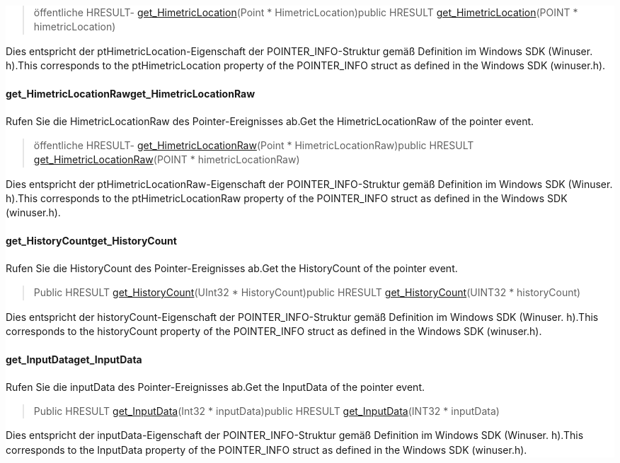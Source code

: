 > <span data-ttu-id="d704b-241">öffentliche HRESULT- [get_HimetricLocation](#get_himetriclocation)(Point \* HimetricLocation)</span><span class="sxs-lookup"><span data-stu-id="d704b-241">public HRESULT [get_HimetricLocation](#get_himetriclocation)(POINT \* himetricLocation)</span></span>

<span data-ttu-id="d704b-242">Dies entspricht der ptHimetricLocation-Eigenschaft der POINTER_INFO-Struktur gemäß Definition im Windows SDK (Winuser. h).</span><span class="sxs-lookup"><span data-stu-id="d704b-242">This corresponds to the ptHimetricLocation property of the POINTER_INFO struct as defined in the Windows SDK (winuser.h).</span></span>

#### <span data-ttu-id="d704b-243">get_HimetricLocationRaw</span><span class="sxs-lookup"><span data-stu-id="d704b-243">get_HimetricLocationRaw</span></span> 

<span data-ttu-id="d704b-244">Rufen Sie die HimetricLocationRaw des Pointer-Ereignisses ab.</span><span class="sxs-lookup"><span data-stu-id="d704b-244">Get the HimetricLocationRaw of the pointer event.</span></span>

> <span data-ttu-id="d704b-245">öffentliche HRESULT- [get_HimetricLocationRaw](#get_himetriclocationraw)(Point \* HimetricLocationRaw)</span><span class="sxs-lookup"><span data-stu-id="d704b-245">public HRESULT [get_HimetricLocationRaw](#get_himetriclocationraw)(POINT \* himetricLocationRaw)</span></span>

<span data-ttu-id="d704b-246">Dies entspricht der ptHimetricLocationRaw-Eigenschaft der POINTER_INFO-Struktur gemäß Definition im Windows SDK (Winuser. h).</span><span class="sxs-lookup"><span data-stu-id="d704b-246">This corresponds to the ptHimetricLocationRaw property of the POINTER_INFO struct as defined in the Windows SDK (winuser.h).</span></span>

#### <span data-ttu-id="d704b-247">get_HistoryCount</span><span class="sxs-lookup"><span data-stu-id="d704b-247">get_HistoryCount</span></span> 

<span data-ttu-id="d704b-248">Rufen Sie die HistoryCount des Pointer-Ereignisses ab.</span><span class="sxs-lookup"><span data-stu-id="d704b-248">Get the HistoryCount of the pointer event.</span></span>

> <span data-ttu-id="d704b-249">Public HRESULT [get_HistoryCount](#get_historycount)(UInt32 \* HistoryCount)</span><span class="sxs-lookup"><span data-stu-id="d704b-249">public HRESULT [get_HistoryCount](#get_historycount)(UINT32 \* historyCount)</span></span>

<span data-ttu-id="d704b-250">Dies entspricht der historyCount-Eigenschaft der POINTER_INFO-Struktur gemäß Definition im Windows SDK (Winuser. h).</span><span class="sxs-lookup"><span data-stu-id="d704b-250">This corresponds to the historyCount property of the POINTER_INFO struct as defined in the Windows SDK (winuser.h).</span></span>

#### <span data-ttu-id="d704b-251">get_InputData</span><span class="sxs-lookup"><span data-stu-id="d704b-251">get_InputData</span></span> 

<span data-ttu-id="d704b-252">Rufen Sie die inputData des Pointer-Ereignisses ab.</span><span class="sxs-lookup"><span data-stu-id="d704b-252">Get the InputData of the pointer event.</span></span>

> <span data-ttu-id="d704b-253">Public HRESULT [get_InputData](#get_inputdata)(Int32 \* inputData)</span><span class="sxs-lookup"><span data-stu-id="d704b-253">public HRESULT [get_InputData](#get_inputdata)(INT32 \* inputData)</span></span>

<span data-ttu-id="d704b-254">Dies entspricht der inputData-Eigenschaft der POINTER_INFO-Struktur gemäß Definition im Windows SDK (Winuser. h).</span><span class="sxs-lookup"><span data-stu-id="d704b-254">This corresponds to the InputData property of the POINTER_INFO struct as defined in the Windows SDK (winuser.h).</span></span>
